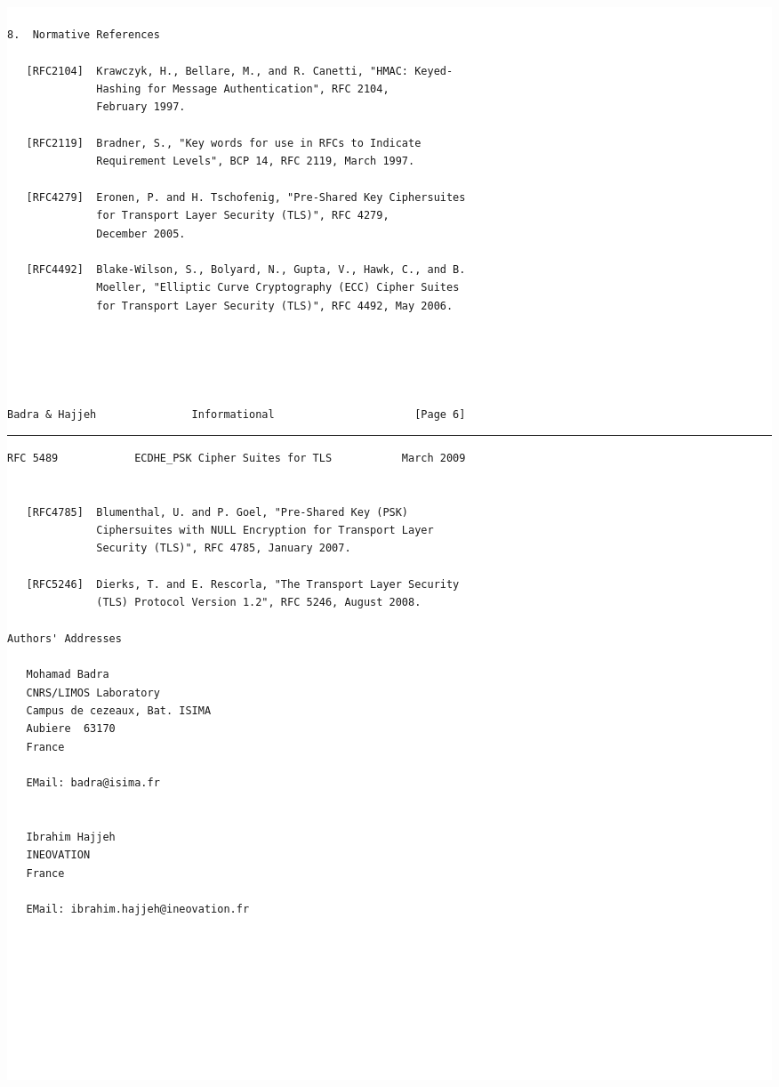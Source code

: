 ``` newpage

8.  Normative References

   [RFC2104]  Krawczyk, H., Bellare, M., and R. Canetti, "HMAC: Keyed-
              Hashing for Message Authentication", RFC 2104,
              February 1997.

   [RFC2119]  Bradner, S., "Key words for use in RFCs to Indicate
              Requirement Levels", BCP 14, RFC 2119, March 1997.

   [RFC4279]  Eronen, P. and H. Tschofenig, "Pre-Shared Key Ciphersuites
              for Transport Layer Security (TLS)", RFC 4279,
              December 2005.

   [RFC4492]  Blake-Wilson, S., Bolyard, N., Gupta, V., Hawk, C., and B.
              Moeller, "Elliptic Curve Cryptography (ECC) Cipher Suites
              for Transport Layer Security (TLS)", RFC 4492, May 2006.





Badra & Hajjeh               Informational                      [Page 6]
```

------------------------------------------------------------------------

``` newpage
RFC 5489            ECDHE_PSK Cipher Suites for TLS           March 2009


   [RFC4785]  Blumenthal, U. and P. Goel, "Pre-Shared Key (PSK)
              Ciphersuites with NULL Encryption for Transport Layer
              Security (TLS)", RFC 4785, January 2007.

   [RFC5246]  Dierks, T. and E. Rescorla, "The Transport Layer Security
              (TLS) Protocol Version 1.2", RFC 5246, August 2008.

Authors' Addresses

   Mohamad Badra
   CNRS/LIMOS Laboratory
   Campus de cezeaux, Bat. ISIMA
   Aubiere  63170
   France

   EMail: badra@isima.fr


   Ibrahim Hajjeh
   INEOVATION
   France

   EMail: ibrahim.hajjeh@ineovation.fr










```